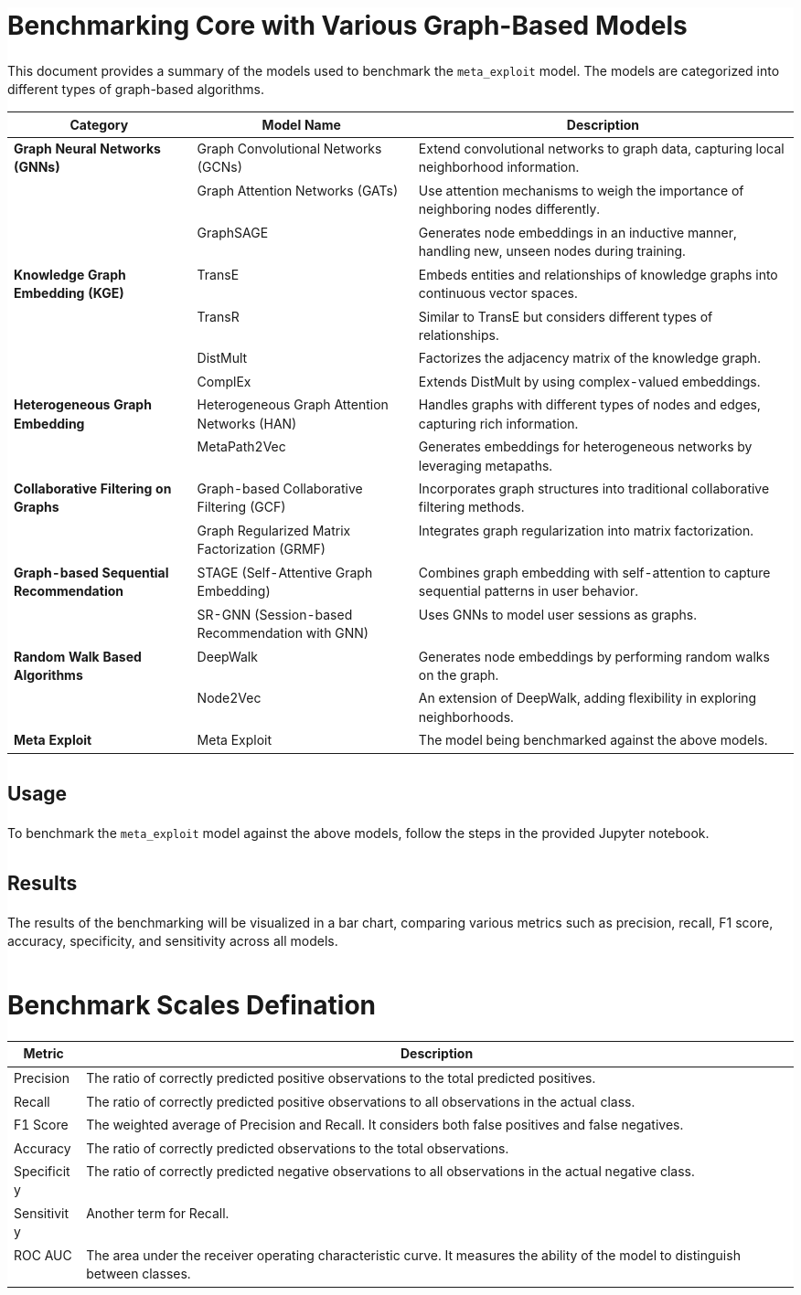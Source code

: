 # Benchmarking Core with Various Graph-Based Models

This document provides a summary of the models used to benchmark the `meta_exploit` model. The models are categorized into different types of graph-based algorithms.

| Category                          | Model Name                        | Description                                                                                       |
|-----------------------------------|-----------------------------------|---------------------------------------------------------------------------------------------------|
| **Graph Neural Networks (GNNs)**  | Graph Convolutional Networks (GCNs) | Extend convolutional networks to graph data, capturing local neighborhood information.            |
|                                   | Graph Attention Networks (GATs)    | Use attention mechanisms to weigh the importance of neighboring nodes differently.                |
|                                   | GraphSAGE                          | Generates node embeddings in an inductive manner, handling new, unseen nodes during training.     |
| **Knowledge Graph Embedding (KGE)** | TransE                            | Embeds entities and relationships of knowledge graphs into continuous vector spaces.              |
|                                   | TransR                             | Similar to TransE but considers different types of relationships.                                 |
|                                   | DistMult                           | Factorizes the adjacency matrix of the knowledge graph.                                           |
|                                   | ComplEx                            | Extends DistMult by using complex-valued embeddings.                                              |
| **Heterogeneous Graph Embedding** | Heterogeneous Graph Attention Networks (HAN) | Handles graphs with different types of nodes and edges, capturing rich information.               |
|                                   | MetaPath2Vec                       | Generates embeddings for heterogeneous networks by leveraging metapaths.                          |
| **Collaborative Filtering on Graphs** | Graph-based Collaborative Filtering (GCF) | Incorporates graph structures into traditional collaborative filtering methods.                   |
|                                   | Graph Regularized Matrix Factorization (GRMF) | Integrates graph regularization into matrix factorization.                                        |
| **Graph-based Sequential Recommendation** | STAGE (Self-Attentive Graph Embedding) | Combines graph embedding with self-attention to capture sequential patterns in user behavior.     |
|                                   | SR-GNN (Session-based Recommendation with GNN) | Uses GNNs to model user sessions as graphs.                                                       |
| **Random Walk Based Algorithms**  | DeepWalk                           | Generates node embeddings by performing random walks on the graph.                                |
|                                   | Node2Vec                           | An extension of DeepWalk, adding flexibility in exploring neighborhoods.                          |
| **Meta Exploit**                  | Meta Exploit                       | The model being benchmarked against the above models.                                             |

## Usage

To benchmark the `meta_exploit` model against the above models, follow the steps in the provided Jupyter notebook.

## Results

The results of the benchmarking will be visualized in a bar chart, comparing various metrics such as precision, recall, F1 score, accuracy, specificity, and sensitivity across all models.



# Benchmark Scales Defination
| Metric       | Description                                                                 |
|--------------|-----------------------------------------------------------------------------|
| Precision    | The ratio of correctly predicted positive observations to the total predicted positives. |
| Recall       | The ratio of correctly predicted positive observations to all observations in the actual class. |
| F1 Score     | The weighted average of Precision and Recall. It considers both false positives and false negatives. |
| Accuracy     | The ratio of correctly predicted observations to the total observations. |
| Specificity  | The ratio of correctly predicted negative observations to all observations in the actual negative class. |
| Sensitivity  | Another term for Recall. |
| ROC AUC      | The area under the receiver operating characteristic curve. It measures the ability of the model to distinguish between classes. |
